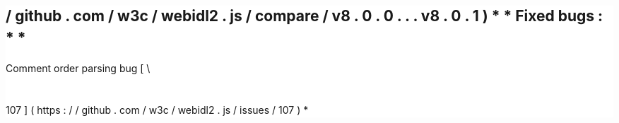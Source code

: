 /
github
.
com
/
w3c
/
webidl2
.
js
/
compare
/
v8
.
0
.
0
.
.
.
v8
.
0
.
1
)
*
*
Fixed
bugs
:
*
*
-
Comment
order
parsing
bug
[
\
#
107
]
(
https
:
/
/
github
.
com
/
w3c
/
webidl2
.
js
/
issues
/
107
)
*